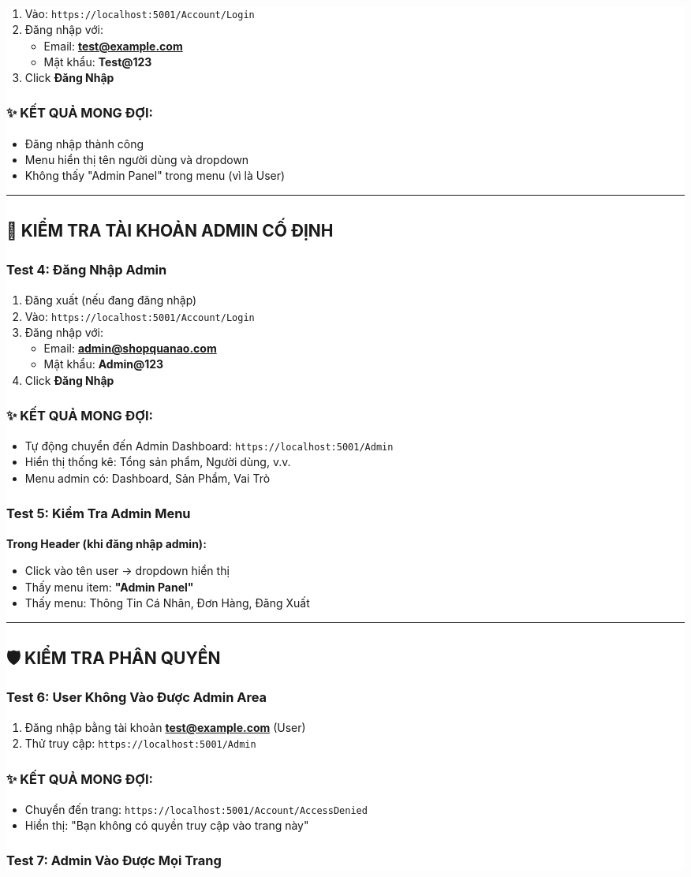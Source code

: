1. Vào: `https://localhost:5001/Account/Login`
2. Đăng nhập với:
   - Email: **test@example.com**
   - Mật khẩu: **Test@123**
3. Click **Đăng Nhập**

### ✨ KẾT QUẢ MONG ĐỢI:
- Đăng nhập thành công
- Menu hiển thị tên người dùng và dropdown
- Không thấy "Admin Panel" trong menu (vì là User)

---

## 🔐 KIỂM TRA TÀI KHOẢN ADMIN CỐ ĐỊNH

### Test 4: Đăng Nhập Admin

1. Đăng xuất (nếu đang đăng nhập)
2. Vào: `https://localhost:5001/Account/Login`
3. Đăng nhập với:
   - Email: **admin@shopquanao.com**
   - Mật khẩu: **Admin@123**
4. Click **Đăng Nhập**

### ✨ KẾT QUẢ MONG ĐỢI:
- Tự động chuyển đến Admin Dashboard: `https://localhost:5001/Admin`
- Hiển thị thống kê: Tổng sản phẩm, Người dùng, v.v.
- Menu admin có: Dashboard, Sản Phẩm, Vai Trò

### Test 5: Kiểm Tra Admin Menu

**Trong Header (khi đăng nhập admin):**
- Click vào tên user → dropdown hiển thị
- Thấy menu item: **"Admin Panel"**
- Thấy menu: Thông Tin Cá Nhân, Đơn Hàng, Đăng Xuất

---

## 🛡️ KIỂM TRA PHÂN QUYỀN

### Test 6: User Không Vào Được Admin Area

1. Đăng nhập bằng tài khoản **test@example.com** (User)
2. Thử truy cập: `https://localhost:5001/Admin`

### ✨ KẾT QUẢ MONG ĐỢI:
- Chuyển đến trang: `https://localhost:5001/Account/AccessDenied`
- Hiển thị: "Bạn không có quyền truy cập vào trang này"

### Test 7: Admin Vào Được Mọi Trang
